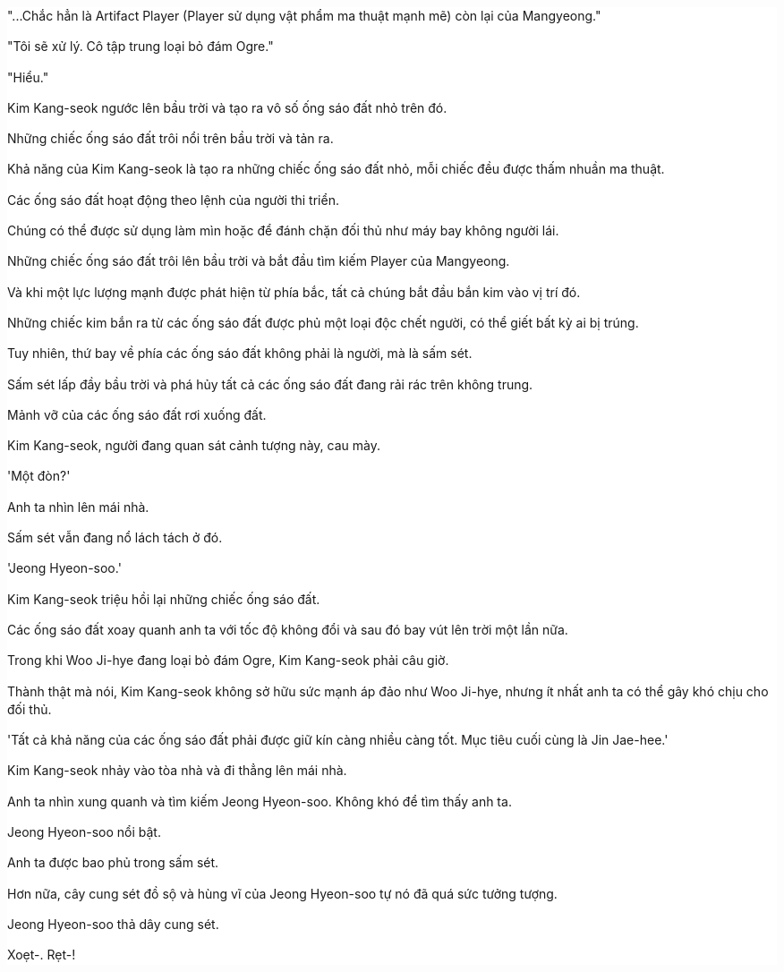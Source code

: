 "...Chắc hẳn là Artifact Player (Player sử dụng vật phẩm ma thuật mạnh mẽ) còn lại của Mangyeong."

"Tôi sẽ xử lý. Cô tập trung loại bỏ đám Ogre."

"Hiểu."

Kim Kang-seok ngước lên bầu trời và tạo ra vô số ống sáo đất nhỏ trên đó.

Những chiếc ống sáo đất trôi nổi trên bầu trời và tản ra.

Khả năng của Kim Kang-seok là tạo ra những chiếc ống sáo đất nhỏ, mỗi chiếc đều được thấm nhuần ma thuật.

Các ống sáo đất hoạt động theo lệnh của người thi triển.

Chúng có thể được sử dụng làm mìn hoặc để đánh chặn đối thủ như máy bay không người lái.

Những chiếc ống sáo đất trôi lên bầu trời và bắt đầu tìm kiếm Player của Mangyeong.

Và khi một lực lượng mạnh được phát hiện từ phía bắc, tất cả chúng bắt đầu bắn kim vào vị trí đó.

Những chiếc kim bắn ra từ các ống sáo đất được phủ một loại độc chết người, có thể giết bất kỳ ai bị trúng.

Tuy nhiên, thứ bay về phía các ống sáo đất không phải là người, mà là sấm sét.

Sấm sét lấp đầy bầu trời và phá hủy tất cả các ống sáo đất đang rải rác trên không trung.

Mảnh vỡ của các ống sáo đất rơi xuống đất.

Kim Kang-seok, người đang quan sát cảnh tượng này, cau mày.

'Một đòn?'

Anh ta nhìn lên mái nhà.

Sấm sét vẫn đang nổ lách tách ở đó.

'Jeong Hyeon-soo.'

Kim Kang-seok triệu hồi lại những chiếc ống sáo đất.

Các ống sáo đất xoay quanh anh ta với tốc độ không đổi và sau đó bay vút lên trời một lần nữa.

Trong khi Woo Ji-hye đang loại bỏ đám Ogre, Kim Kang-seok phải câu giờ.

Thành thật mà nói, Kim Kang-seok không sở hữu sức mạnh áp đảo như Woo Ji-hye, nhưng ít nhất anh ta có thể gây khó chịu cho đối thủ.

'Tất cả khả năng của các ống sáo đất phải được giữ kín càng nhiều càng tốt. Mục tiêu cuối cùng là Jin Jae-hee.'

Kim Kang-seok nhảy vào tòa nhà và đi thẳng lên mái nhà.

Anh ta nhìn xung quanh và tìm kiếm Jeong Hyeon-soo. Không khó để tìm thấy anh ta.

Jeong Hyeon-soo nổi bật.

Anh ta được bao phủ trong sấm sét.

Hơn nữa, cây cung sét đồ sộ và hùng vĩ của Jeong Hyeon-soo tự nó đã quá sức tưởng tượng.

Jeong Hyeon-soo thả dây cung sét.

Xoẹt-. Rẹt-!
